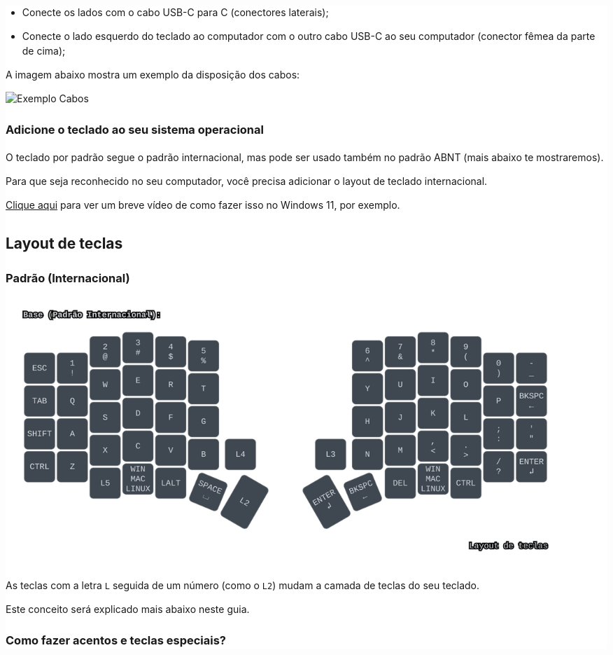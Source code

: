 - Conecte os lados com o cabo USB-C para C (conectores laterais);

- Conecte o lado esquerdo do teclado ao computador com o outro cabo USB-C ao seu computador (conector fêmea da parte de cima);

A imagem abaixo mostra um exemplo da disposição dos cabos:

<img src="./imagens/exemplo_cabos.jpg" alt="Exemplo Cabos" width="800">

### Adicione o teclado ao seu sistema operacional

O teclado por padrão segue o padrão internacional, mas pode ser usado também no padrão ABNT (mais abaixo te mostraremos).

Para que seja reconhecido no seu computador, você precisa adicionar o layout de teclado internacional.

[Clique aqui](https://www.youtube.com/watch?v=UWwcIcwkPlA) para ver um breve vídeo de como fazer isso no Windows 11, por exemplo.

## Layout de teclas

### Padrão (Internacional)

<img src="./imagens/base_internacional.svg" alt="Exemplo" width="800">

As teclas com a letra `L` seguida de um número (como o `L2`) mudam a camada de teclas do seu teclado.

Este conceito será explicado mais abaixo neste guia.

### Como fazer acentos e teclas especiais?

